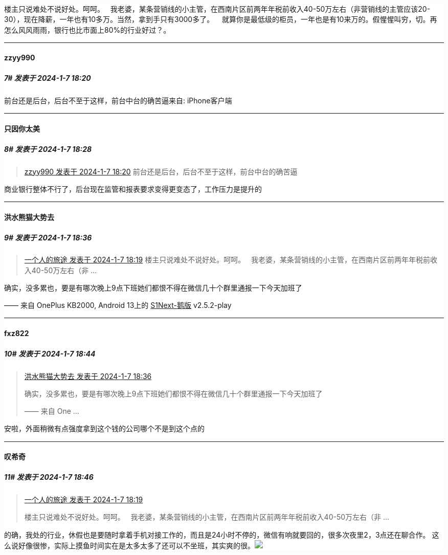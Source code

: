 楼主只说难处不说好处。呵呵。   我老婆，某条营销线的小主管，在西南片区前两年年税前收入40-50万左右（非营销线的主管应该20-30），现在降薪，一年也有10多万。当然，拿到手只有3000多了。    就算你是最低级的柜员，一年也是有10来万的。假惺惺叫穷，切。再怎么风风雨雨，银行也比市面上80%的行业好过？。

*****

####  zzyy990  
##### 7#       发表于 2024-1-7 18:20

前台还是后台，后台不至于这样，前台中台的确苦逼来自: iPhone客户端

*****

####  只因你太美  
##### 8#       发表于 2024-1-7 18:28

<blockquote><a href="httphttps://bbs.saraba1st.com/2b/forum.php?mod=redirect&amp;goto=findpost&amp;pid=63566301&amp;ptid=2166991" target="_blank">zzyy990 发表于 2024-1-7 18:20</a>
前台还是后台，后台不至于这样，前台中台的确苦逼</blockquote>
商业银行整体不行了，后台现在监管和报表要求变得更变态了，工作压力是提升的

*****

####  洪水熊猫大势去  
##### 9#       发表于 2024-1-7 18:36

<blockquote><a href="httphttps://bbs.saraba1st.com/2b/forum.php?mod=redirect&amp;goto=findpost&amp;pid=63566299&amp;ptid=2166991" target="_blank">一个人的旅途 发表于 2024-1-7 18:19</a>
楼主只说难处不说好处。呵呵。   我老婆，某条营销线的小主管，在西南片区前两年年税前收入40-50万左右（非 ...</blockquote>
确实，没多累也，要是有哪次晚上9点下班她们都恨不得在微信几十个群里通报一下今天加班了

—— 来自 OnePlus KB2000, Android 13上的 [S1Next-鹅版](https://github.com/ykrank/S1-Next/releases) v2.5.2-play

*****

####  fxz822  
##### 10#       发表于 2024-1-7 18:44

<blockquote><a href="httphttps://bbs.saraba1st.com/2b/forum.php?mod=redirect&amp;goto=findpost&amp;pid=63566461&amp;ptid=2166991" target="_blank">洪水熊猫大势去 发表于 2024-1-7 18:36</a>

确实，没多累也，要是有哪次晚上9点下班她们都恨不得在微信几十个群里通报一下今天加班了

—— 来自 One ...</blockquote>
安啦，外面稍微有点强度拿到这个钱的公司哪个不是到这个点的

*****

####  叹希奇  
##### 11#       发表于 2024-1-7 18:46

<blockquote><a href="httphttps://bbs.saraba1st.com/2b/forum.php?mod=redirect&amp;goto=findpost&amp;pid=63566299&amp;ptid=2166991" target="_blank">一个人的旅途 发表于 2024-1-7 18:19</a>

楼主只说难处不说好处。呵呵。   我老婆，某条营销线的小主管，在西南片区前两年年税前收入40-50万左右（非 ...</blockquote>
的确，我处的行业，休假也是要随时拿着手机对接工作的，而且是24小时不停的，微信有响就要回的，很多次夜里2，3点还在聊合作。 这么说好像很惨，实际上摸鱼时间实在是太多太多了还可以不坐班，其实爽的很。<img src="https://static.saraba1st.com/image/smiley/face2017/220.png" referrerpolicy="no-referrer">
